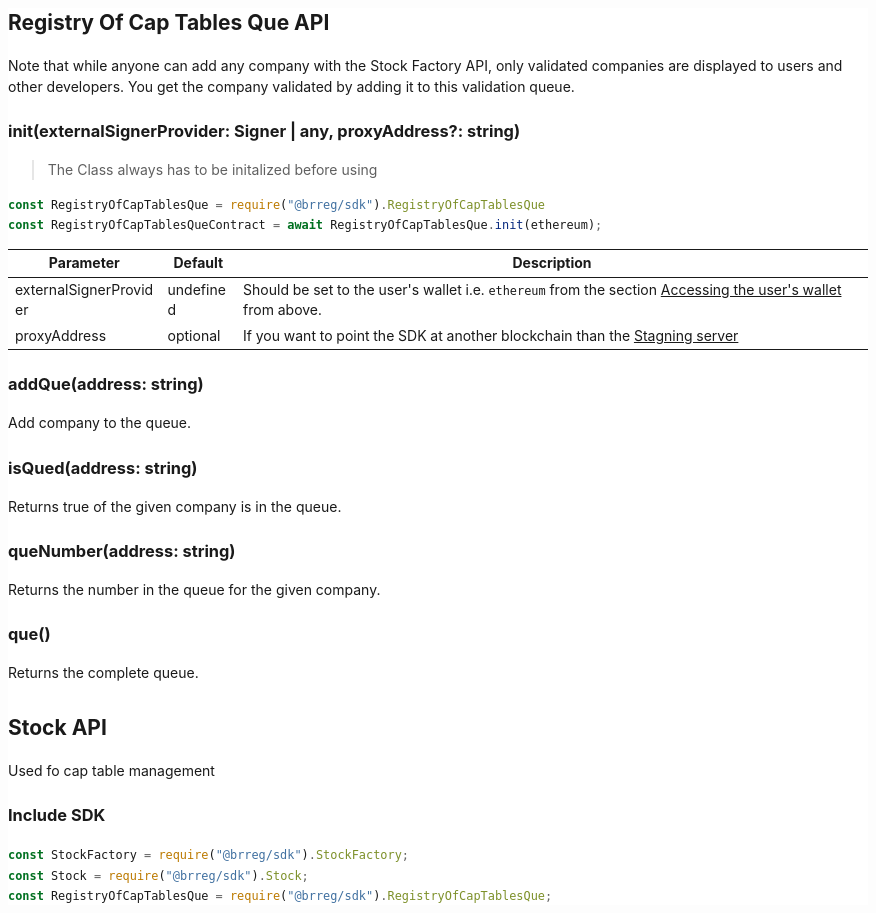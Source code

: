 ## Registry Of Cap Tables Que API

Note that while anyone can add any company with the Stock Factory API, only validated companies are displayed to users and other developers. You get the company validated by adding it to this validation queue. 

### init(externalSignerProvider: Signer | any, proxyAddress?: string)

> The Class always has to be initalized before using

```javascript
const RegistryOfCapTablesQue = require("@brreg/sdk").RegistryOfCapTablesQue
const RegistryOfCapTablesQueContract = await RegistryOfCapTablesQue.init(ethereum);
```

Parameter | Default | Description
--------- | ------- | -----------
externalSignerProvider|undefined|Should be set to the user's wallet i.e. `ethereum` from the section [Accessing the user's wallet](#accessing-the-user-39-s-wallet) from above.
proxyAddress|optional|If you want to point the SDK at another blockchain than the [Stagning server](#networks-and-endpoints)

### addQue(address: string)

Add company to the queue.

### isQued(address: string)

Returns true of the given company is in the queue.

### queNumber(address: string)

Returns the number in the queue for the given company.

### que()

Returns the complete queue.














## Stock API
Used fo cap table management 

### Include SDK

```javascript
const StockFactory = require("@brreg/sdk").StockFactory;
const Stock = require("@brreg/sdk").Stock;
const RegistryOfCapTablesQue = require("@brreg/sdk").RegistryOfCapTablesQue;
```
